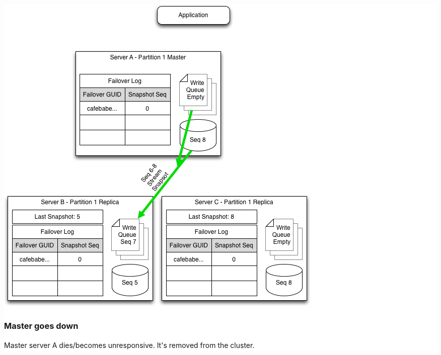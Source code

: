 ![Figure 4](images/failover-4.png)

### Master goes down

Master server A dies/becomes unresponsive. It's removed from the cluster.
